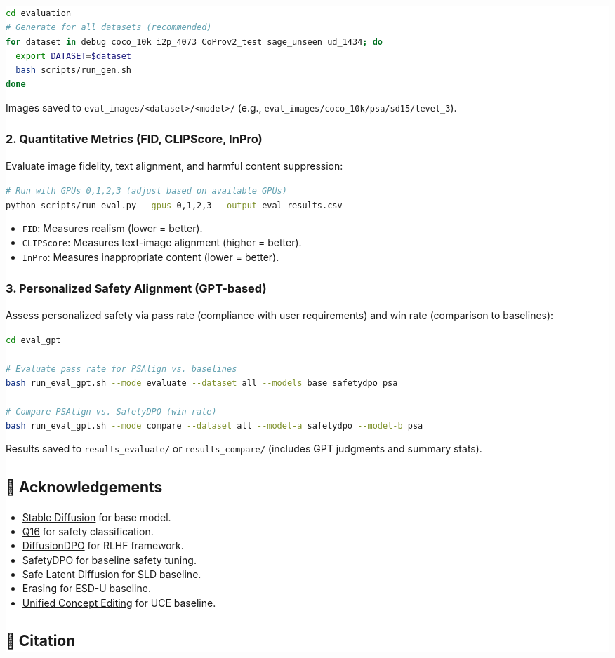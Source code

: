 ```bash
cd evaluation
# Generate for all datasets (recommended)
for dataset in debug coco_10k i2p_4073 CoProv2_test sage_unseen ud_1434; do
  export DATASET=$dataset
  bash scripts/run_gen.sh
done
```
Images saved to `eval_images/<dataset>/<model>/` (e.g., `eval_images/coco_10k/psa/sd15/level_3`).  


### 2. Quantitative Metrics (FID, CLIPScore, InPro)
Evaluate image fidelity, text alignment, and harmful content suppression:

```bash
# Run with GPUs 0,1,2,3 (adjust based on available GPUs)
python scripts/run_eval.py --gpus 0,1,2,3 --output eval_results.csv
```
- `FID`: Measures realism (lower = better).  
- `CLIPScore`: Measures text-image alignment (higher = better).  
- `InPro`: Measures inappropriate content (lower = better).  


### 3. Personalized Safety Alignment (GPT-based)
Assess personalized safety via pass rate (compliance with user requirements) and win rate (comparison to baselines):

```bash
cd eval_gpt

# Evaluate pass rate for PSAlign vs. baselines
bash run_eval_gpt.sh --mode evaluate --dataset all --models base safetydpo psa

# Compare PSAlign vs. SafetyDPO (win rate)
bash run_eval_gpt.sh --mode compare --dataset all --model-a safetydpo --model-b psa
```
Results saved to `results_evaluate/` or `results_compare/` (includes GPT judgments and summary stats).  


## 🤝 Acknowledgements

- [Stable Diffusion](https://github.com/CompVis/stable-diffusion) for base model.  
- [Q16](https://github.com/ml-research/Q16) for safety classification.  
- [DiffusionDPO](https://github.com/SalesforceAIResearch/DiffusionDPO) for RLHF framework.  
- [SafetyDPO](https://github.com/Visualignment/SafetyDPO) for baseline safety tuning.
- [Safe Latent Diffusion](https://github.com/ml-research/safe-latent-diffusion) for SLD baseline.
- [Erasing](https://github.com/rohitgandikota/erasing) for ESD-U baseline.
- [Unified Concept Editing](https://github.com/rohitgandikota/unified-concept-editing) for UCE baseline.


## 📖 Citation
